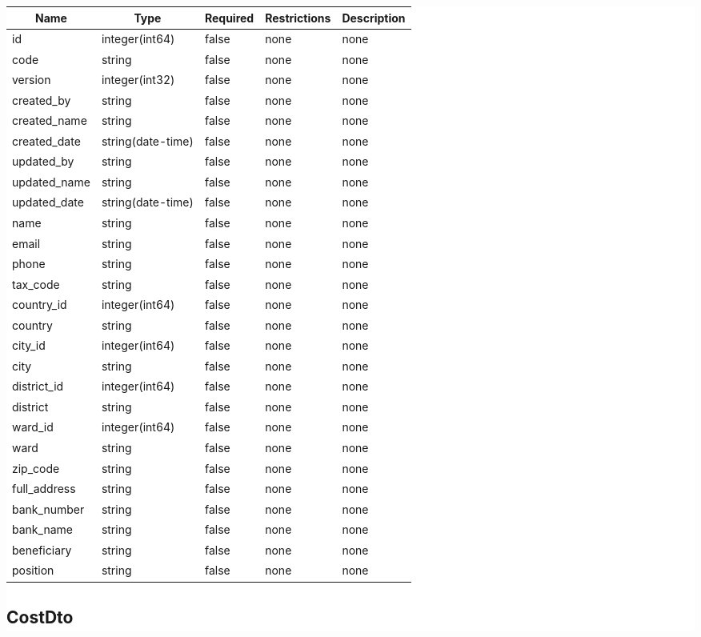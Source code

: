 |Name|Type|Required|Restrictions|Description|
|---|---|---|---|---|
|id|integer(int64)|false|none|none|
|code|string|false|none|none|
|version|integer(int32)|false|none|none|
|created_by|string|false|none|none|
|created_name|string|false|none|none|
|created_date|string(date-time)|false|none|none|
|updated_by|string|false|none|none|
|updated_name|string|false|none|none|
|updated_date|string(date-time)|false|none|none|
|name|string|false|none|none|
|email|string|false|none|none|
|phone|string|false|none|none|
|tax_code|string|false|none|none|
|country_id|integer(int64)|false|none|none|
|country|string|false|none|none|
|city_id|integer(int64)|false|none|none|
|city|string|false|none|none|
|district_id|integer(int64)|false|none|none|
|district|string|false|none|none|
|ward_id|integer(int64)|false|none|none|
|ward|string|false|none|none|
|zip_code|string|false|none|none|
|full_address|string|false|none|none|
|bank_number|string|false|none|none|
|bank_name|string|false|none|none|
|beneficiary|string|false|none|none|
|position|string|false|none|none|

<h2 id="tocS_CostDto">CostDto</h2>

<a id="schemacostdto"></a>
<a id="schema_CostDto"></a>
<a id="tocScostdto"></a>
<a id="tocscostdto"></a>
